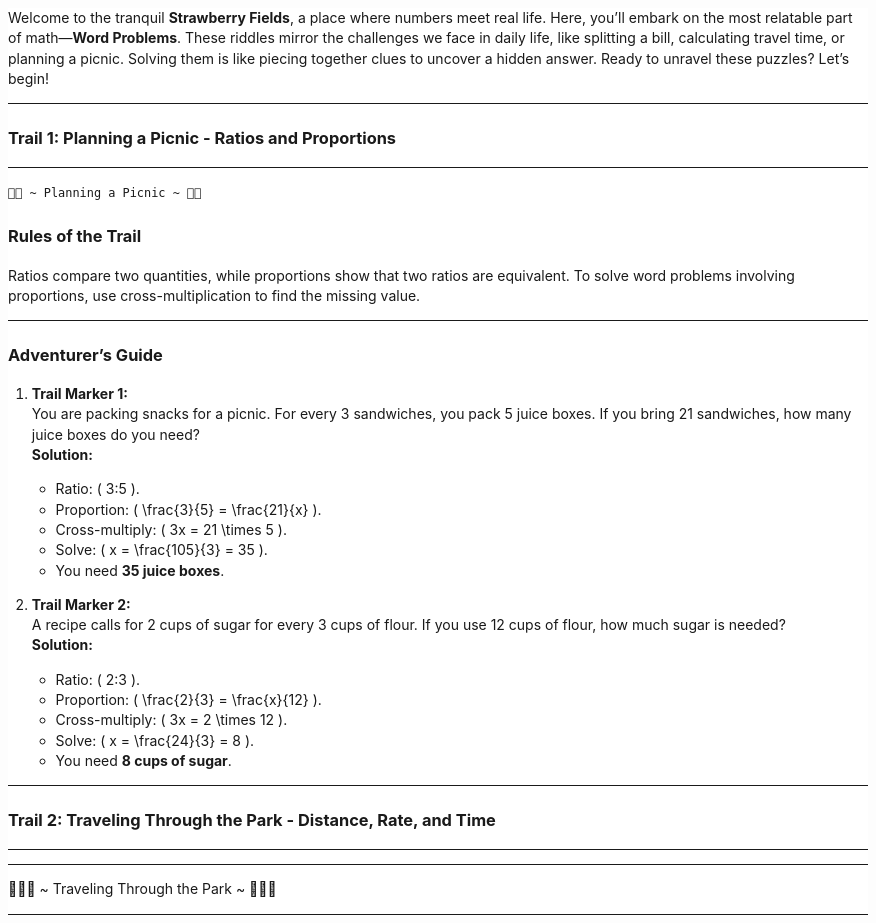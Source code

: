 Welcome to the tranquil **Strawberry Fields**, a place where numbers meet real life. Here, you’ll embark on the most relatable part of math—**Word Problems**. These riddles mirror the challenges we face in daily life, like splitting a bill, calculating travel time, or planning a picnic. Solving them is like piecing together clues to uncover a hidden answer. Ready to unravel these puzzles? Let’s begin!

---

### **Trail 1: Planning a Picnic - Ratios and Proportions**

---

~~~~~~~~~~~~~~~~~~~~~~~~~~~~~~~~~~~~~~~~~~
🍴🧺 ~ Planning a Picnic ~ 🧺🍴
~~~~~~~~~~~~~~~~~~~~~~~~~~~~~~~~~~~~~~~~~~

### **Rules of the Trail**
Ratios compare two quantities, while proportions show that two ratios are equivalent. To solve word problems involving proportions, use cross-multiplication to find the missing value.

---

### **Adventurer’s Guide**
1. **Trail Marker 1:**  
   You are packing snacks for a picnic. For every 3 sandwiches, you pack 5 juice boxes. If you bring 21 sandwiches, how many juice boxes do you need?  
   **Solution:**  
   - Ratio: \( 3:5 \).  
   - Proportion: \( \frac{3}{5} = \frac{21}{x} \).  
   - Cross-multiply: \( 3x = 21 \times 5 \).  
   - Solve: \( x = \frac{105}{3} = 35 \).  
   - You need **35 juice boxes**.

2. **Trail Marker 2:**  
   A recipe calls for 2 cups of sugar for every 3 cups of flour. If you use 12 cups of flour, how much sugar is needed?  
   **Solution:**  
   - Ratio: \( 2:3 \).  
   - Proportion: \( \frac{2}{3} = \frac{x}{12} \).  
   - Cross-multiply: \( 3x = 2 \times 12 \).  
   - Solve: \( x = \frac{24}{3} = 8 \).  
   - You need **8 cups of sugar**.

---

### **Trail 2: Traveling Through the Park - Distance, Rate, and Time**

---

******************************************
🚶‍♂️🏃 ~ Traveling Through the Park ~ 🏃🚶‍♀️
******************************************
